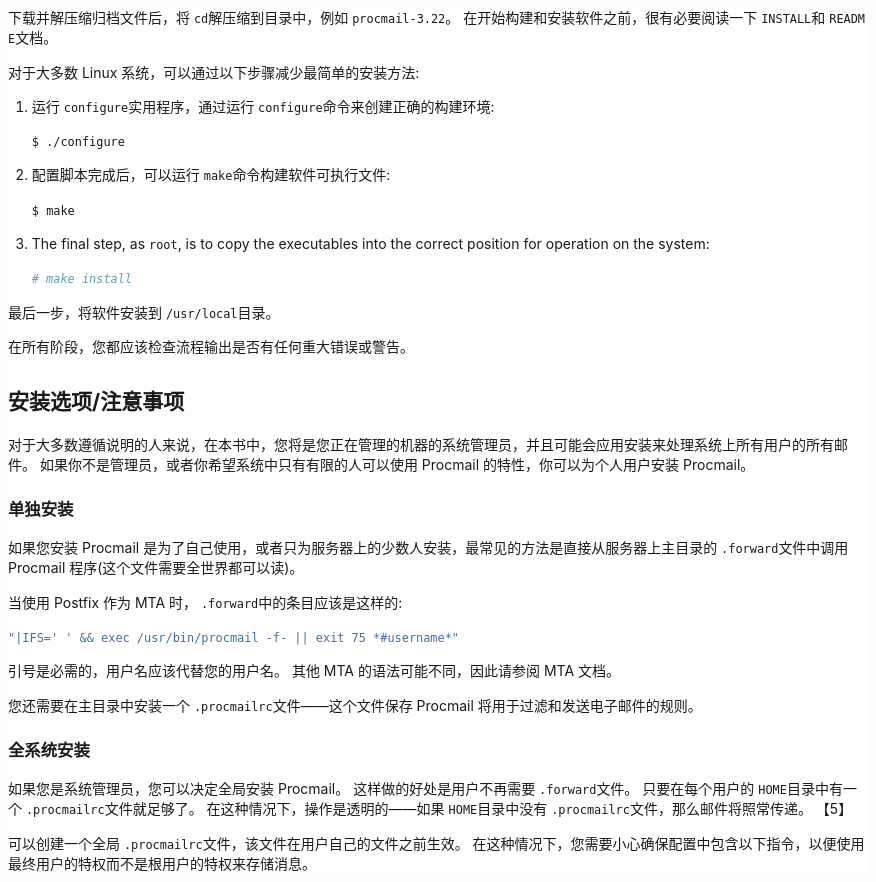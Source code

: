 下载并解压缩归档文件后，将 `cd`解压缩到目录中，例如 `procmail-3.22`。 在开始构建和安装软件之前，很有必要阅读一下 `INSTALL`和 `README`文档。

对于大多数 Linux 系统，可以通过以下步骤减少最简单的安装方法:

1.  运行 `configure`实用程序，通过运行 `configure`命令来创建正确的构建环境:

    ```sh
    $ ./configure

    ```

2.  配置脚本完成后，可以运行 `make`命令构建软件可执行文件:

    ```sh
    $ make

    ```

3.  The final step, as `root`, is to copy the executables into the correct position for operation on the system:

    ```sh
    # make install

    ```

最后一步，将软件安装到 `/usr/local`目录。

在所有阶段，您都应该检查流程输出是否有任何重大错误或警告。

## 安装选项/注意事项

对于大多数遵循说明的人来说，在本书中，您将是您正在管理的机器的系统管理员，并且可能会应用安装来处理系统上所有用户的所有邮件。 如果你不是管理员，或者你希望系统中只有有限的人可以使用 Procmail 的特性，你可以为个人用户安装 Procmail。

### 单独安装

如果您安装 Procmail 是为了自己使用，或者只为服务器上的少数人安装，最常见的方法是直接从服务器上主目录的 `.forward`文件中调用 Procmail 程序(这个文件需要全世界都可以读)。

当使用 Postfix 作为 MTA 时， `.forward`中的条目应该是这样的:

```sh
"|IFS=' ' && exec /usr/bin/procmail -f- || exit 75 *#username*"

```

引号是必需的，用户名应该代替您的用户名。 其他 MTA 的语法可能不同，因此请参阅 MTA 文档。

您还需要在主目录中安装一个 `.procmailrc`文件——这个文件保存 Procmail 将用于过滤和发送电子邮件的规则。

### 全系统安装

如果您是系统管理员，您可以决定全局安装 Procmail。 这样做的好处是用户不再需要 `.forward`文件。 只要在每个用户的 `HOME`目录中有一个 `.procmailrc`文件就足够了。 在这种情况下，操作是透明的——如果 `HOME`目录中没有 `.procmailrc`文件，那么邮件将照常传递。 【5】

可以创建一个全局 `.procmailrc`文件，该文件在用户自己的文件之前生效。 在这种情况下，您需要小心确保配置中包含以下指令，以便使用最终用户的特权而不是根用户的特权来存储消息。

